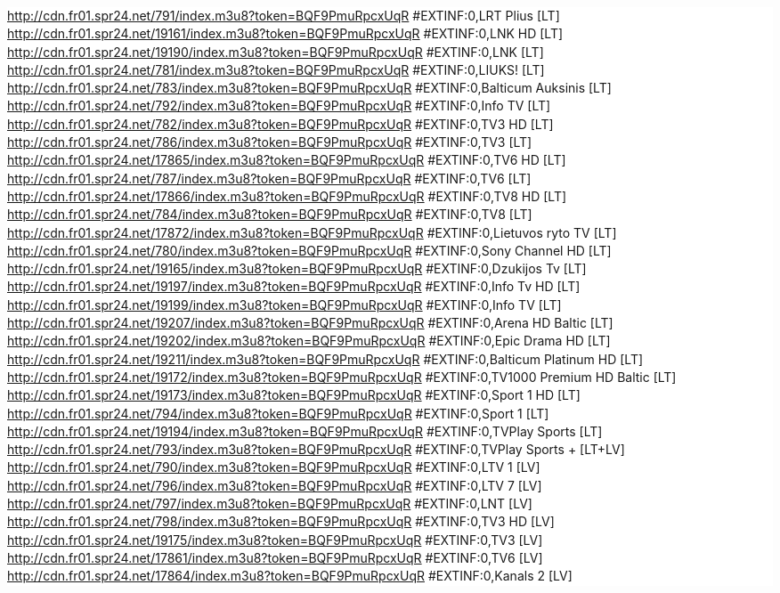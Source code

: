http://cdn.fr01.spr24.net/791/index.m3u8?token=BQF9PmuRpcxUqR
#EXTINF:0,LRT Plius [LT]
http://cdn.fr01.spr24.net/19161/index.m3u8?token=BQF9PmuRpcxUqR
#EXTINF:0,LNK HD [LT]
http://cdn.fr01.spr24.net/19190/index.m3u8?token=BQF9PmuRpcxUqR
#EXTINF:0,LNK [LT]
http://cdn.fr01.spr24.net/781/index.m3u8?token=BQF9PmuRpcxUqR
#EXTINF:0,LIUKS! [LT]
http://cdn.fr01.spr24.net/783/index.m3u8?token=BQF9PmuRpcxUqR
#EXTINF:0,Balticum Auksinis  [LT]
http://cdn.fr01.spr24.net/792/index.m3u8?token=BQF9PmuRpcxUqR
#EXTINF:0,Info TV [LT]
http://cdn.fr01.spr24.net/782/index.m3u8?token=BQF9PmuRpcxUqR
#EXTINF:0,TV3 HD [LT]
http://cdn.fr01.spr24.net/786/index.m3u8?token=BQF9PmuRpcxUqR
#EXTINF:0,TV3 [LT]
http://cdn.fr01.spr24.net/17865/index.m3u8?token=BQF9PmuRpcxUqR
#EXTINF:0,TV6 HD [LT]
http://cdn.fr01.spr24.net/787/index.m3u8?token=BQF9PmuRpcxUqR
#EXTINF:0,TV6 [LT]
http://cdn.fr01.spr24.net/17866/index.m3u8?token=BQF9PmuRpcxUqR
#EXTINF:0,TV8 HD [LT]
http://cdn.fr01.spr24.net/784/index.m3u8?token=BQF9PmuRpcxUqR
#EXTINF:0,TV8 [LT]
http://cdn.fr01.spr24.net/17872/index.m3u8?token=BQF9PmuRpcxUqR
#EXTINF:0,Lietuvos ryto TV [LT]
http://cdn.fr01.spr24.net/780/index.m3u8?token=BQF9PmuRpcxUqR
#EXTINF:0,Sony Channel HD [LT]
http://cdn.fr01.spr24.net/19165/index.m3u8?token=BQF9PmuRpcxUqR
#EXTINF:0,Dzukijos Tv [LT]
http://cdn.fr01.spr24.net/19197/index.m3u8?token=BQF9PmuRpcxUqR
#EXTINF:0,Info Tv HD [LT]
http://cdn.fr01.spr24.net/19199/index.m3u8?token=BQF9PmuRpcxUqR
#EXTINF:0,Info TV  [LT]
http://cdn.fr01.spr24.net/19207/index.m3u8?token=BQF9PmuRpcxUqR
#EXTINF:0,Arena HD Baltic [LT]
http://cdn.fr01.spr24.net/19202/index.m3u8?token=BQF9PmuRpcxUqR
#EXTINF:0,Epic Drama HD  [LT]
http://cdn.fr01.spr24.net/19211/index.m3u8?token=BQF9PmuRpcxUqR
#EXTINF:0,Balticum Platinum HD [LT]
http://cdn.fr01.spr24.net/19172/index.m3u8?token=BQF9PmuRpcxUqR
#EXTINF:0,TV1000 Premium HD Baltic [LT]
http://cdn.fr01.spr24.net/19173/index.m3u8?token=BQF9PmuRpcxUqR
#EXTINF:0,Sport 1 HD [LT]
http://cdn.fr01.spr24.net/794/index.m3u8?token=BQF9PmuRpcxUqR
#EXTINF:0,Sport 1 [LT]
http://cdn.fr01.spr24.net/19194/index.m3u8?token=BQF9PmuRpcxUqR
#EXTINF:0,TVPlay Sports [LT]
http://cdn.fr01.spr24.net/793/index.m3u8?token=BQF9PmuRpcxUqR
#EXTINF:0,TVPlay Sports + [LT+LV]
http://cdn.fr01.spr24.net/790/index.m3u8?token=BQF9PmuRpcxUqR
#EXTINF:0,LTV 1 [LV]
http://cdn.fr01.spr24.net/796/index.m3u8?token=BQF9PmuRpcxUqR
#EXTINF:0,LTV 7 [LV]
http://cdn.fr01.spr24.net/797/index.m3u8?token=BQF9PmuRpcxUqR
#EXTINF:0,LNT [LV]
http://cdn.fr01.spr24.net/798/index.m3u8?token=BQF9PmuRpcxUqR
#EXTINF:0,TV3 HD [LV]
http://cdn.fr01.spr24.net/19175/index.m3u8?token=BQF9PmuRpcxUqR
#EXTINF:0,TV3 [LV]
http://cdn.fr01.spr24.net/17861/index.m3u8?token=BQF9PmuRpcxUqR
#EXTINF:0,TV6 [LV]
http://cdn.fr01.spr24.net/17864/index.m3u8?token=BQF9PmuRpcxUqR
#EXTINF:0,Kanals 2 [LV]